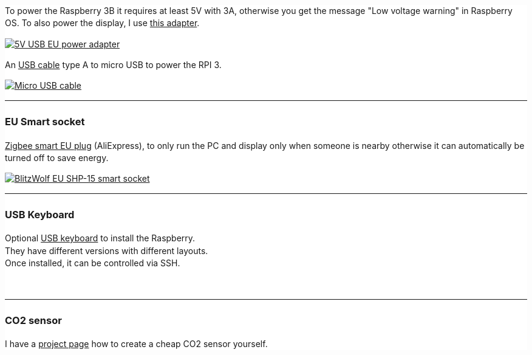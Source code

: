 To power the Raspberry 3B it requires at least 5V with 3A, otherwise you get the message "Low voltage warning" in Raspberry OS.
To also power the display, I use <a href="https://s.click.aliexpress.com/e/_DEeGxaf" target="_blank">this adapter</a>.

<a href="https://s.click.aliexpress.com/e/_DEeGxaf" target="_blank">
<img src="../buy/images_diy/usb_power_charger.png" alt="5V USB EU power adapter" width="180px"/></a>

An <a href="https://s.click.aliexpress.com/e/_DEOs79d" target="_blank">USB cable</a> type A to micro USB to power the RPI 3.

<a href="https://s.click.aliexpress.com/e/_DEOs79d" target="_blank">
<img src="../buy/images_diy/micro_usb_cable.avif" alt="Micro USB cable" width="180px"/></a>

---

### EU Smart socket

<a href="../buy/smart_home_best_buy_tips#smart-socket">Zigbee smart EU plug</a> (AliExpress), to only run the PC and display only when someone is nearby otherwise it can automatically be turned off to save energy.

  <a href="../buy/smart_home_best_buy_tips#smart-socket"><img src="../esphome/orcon_images/blitzwolf_shp-15_zigbee_socket.jpg" alt="BlitzWolf EU SHP-15 smart socket" height="150px"/></a>

---

### USB Keyboard

Optional [USB keyboard](https://s.click.aliexpress.com/e/_EywEzrL) to install the Raspberry.\
They have different versions with different layouts.\
Once installed, it can be controlled via SSH.

<a href="https://s.click.aliexpress.com/e/_EywEzrL ">
<img src="images_stretch_display/usb_keyboard.webp" alt="" width="180px"/>
</a>

---

### CO2 sensor

I have a [project page](/esphome/co2_scd40) how to create a cheap CO2 sensor yourself.
